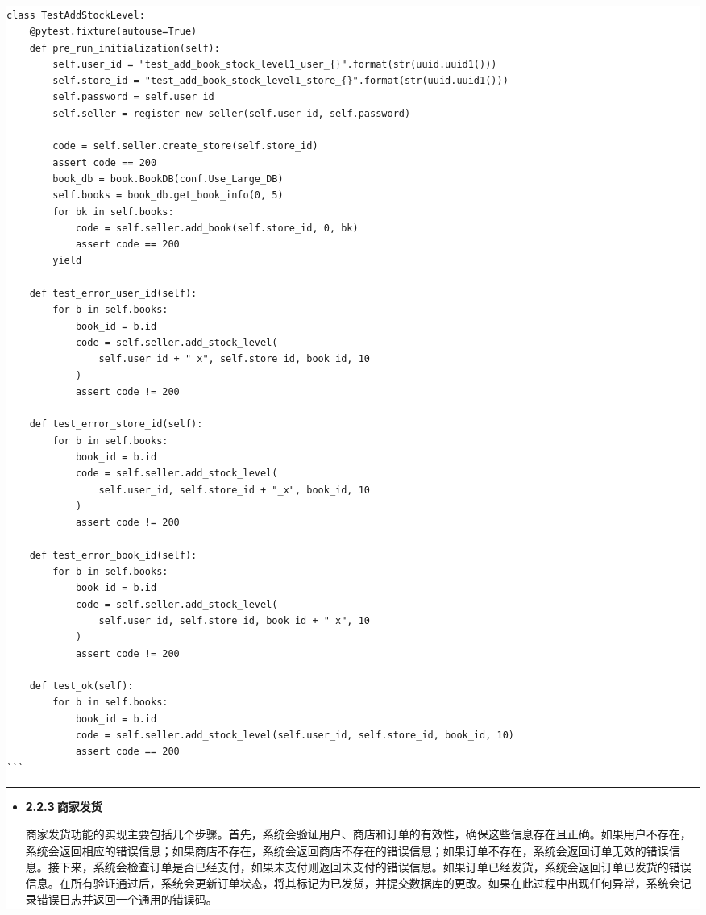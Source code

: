     class TestAddStockLevel:
        @pytest.fixture(autouse=True)
        def pre_run_initialization(self):
            self.user_id = "test_add_book_stock_level1_user_{}".format(str(uuid.uuid1()))
            self.store_id = "test_add_book_stock_level1_store_{}".format(str(uuid.uuid1()))
            self.password = self.user_id
            self.seller = register_new_seller(self.user_id, self.password)

            code = self.seller.create_store(self.store_id)
            assert code == 200
            book_db = book.BookDB(conf.Use_Large_DB)
            self.books = book_db.get_book_info(0, 5)
            for bk in self.books:
                code = self.seller.add_book(self.store_id, 0, bk)
                assert code == 200
            yield

        def test_error_user_id(self):
            for b in self.books:
                book_id = b.id
                code = self.seller.add_stock_level(
                    self.user_id + "_x", self.store_id, book_id, 10
                )
                assert code != 200

        def test_error_store_id(self):
            for b in self.books:
                book_id = b.id
                code = self.seller.add_stock_level(
                    self.user_id, self.store_id + "_x", book_id, 10
                )
                assert code != 200

        def test_error_book_id(self):
            for b in self.books:
                book_id = b.id
                code = self.seller.add_stock_level(
                    self.user_id, self.store_id, book_id + "_x", 10
                )
                assert code != 200

        def test_ok(self):
            for b in self.books:
                book_id = b.id
                code = self.seller.add_stock_level(self.user_id, self.store_id, book_id, 10)
                assert code == 200
    ```
---

- **2.2.3 商家发货**

    商家发货功能的实现主要包括几个步骤。首先，系统会验证用户、商店和订单的有效性，确保这些信息存在且正确。如果用户不存在，系统会返回相应的错误信息；如果商店不存在，系统会返回商店不存在的错误信息；如果订单不存在，系统会返回订单无效的错误信息。接下来，系统会检查订单是否已经支付，如果未支付则返回未支付的错误信息。如果订单已经发货，系统会返回订单已发货的错误信息。在所有验证通过后，系统会更新订单状态，将其标记为已发货，并提交数据库的更改。如果在此过程中出现任何异常，系统会记录错误日志并返回一个通用的错误码。
